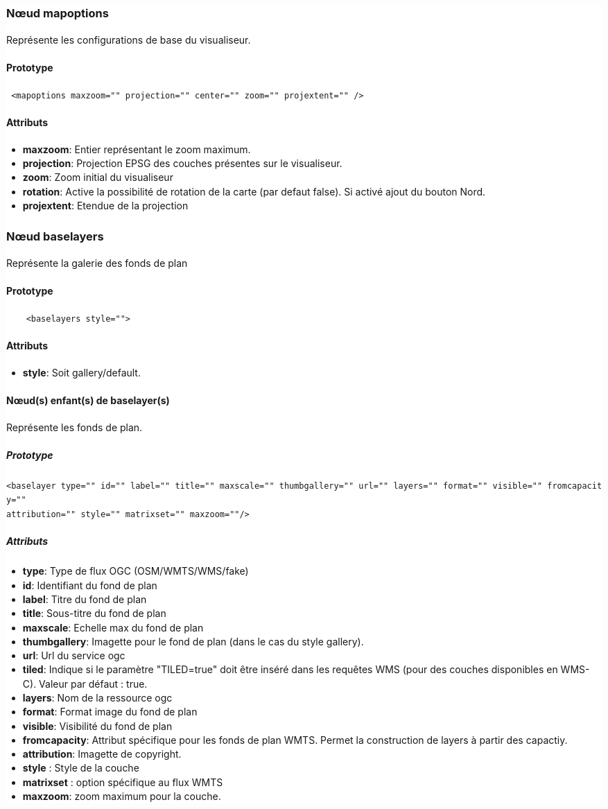 ### Nœud mapoptions

Représente les configurations de base du visualiseur.

#### Prototype 

	 <mapoptions maxzoom="" projection="" center="" zoom="" projextent="" />

#### Attributs 

* **maxzoom**: Entier représentant le zoom maximum.
* **projection**: Projection EPSG des couches présentes sur le visualiseur.
* **zoom**: Zoom initial du visualiseur
* **rotation**: Active la possibilité de rotation de la carte (par defaut false). Si activé ajout du bouton Nord.
* **projextent**: Etendue de la projection 

### Nœud baselayers

Représente la galerie des fonds de plan

#### Prototype 

        <baselayers style="">

#### Attributs 

* **style**: Soit gallery/default.



#### Nœud(s) enfant(s) de  baselayer(s) 

Représente les fonds de plan.

##### Prototype 

	
	<baselayer type="" id="" label="" title="" maxscale="" thumbgallery="" url="" layers="" format="" visible="" fromcapacity="" 
	attribution="" style="" matrixset="" maxzoom=""/>


##### Attributs 

* **type**: Type de flux OGC (OSM/WMTS/WMS/fake)
* **id**: Identifiant du fond de plan
* **label**: Titre du fond de plan
* **title**: Sous-titre du fond de plan
* **maxscale**: Echelle max du fond de plan
* **thumbgallery**: Imagette pour le fond de plan (dans le cas du style gallery).
* **url**: Url du service ogc
* **tiled**: Indique si le paramètre "TILED=true" doit être inséré dans les requêtes WMS (pour des couches disponibles en WMS-C). Valeur par défaut : true.
* **layers**: Nom de la ressource ogc
* **format**: Format image du fond de plan 
* **visible**: Visibilité du fond de plan
* **fromcapacity**: Attribut spécifique pour les fonds de plan WMTS. Permet la construction de layers à partir des capactiy.
* **attribution**: Imagette de copyright.
* **style** : Style de la couche
* **matrixset** : option spécifique au flux WMTS
* **maxzoom**: zoom maximum pour la couche.
